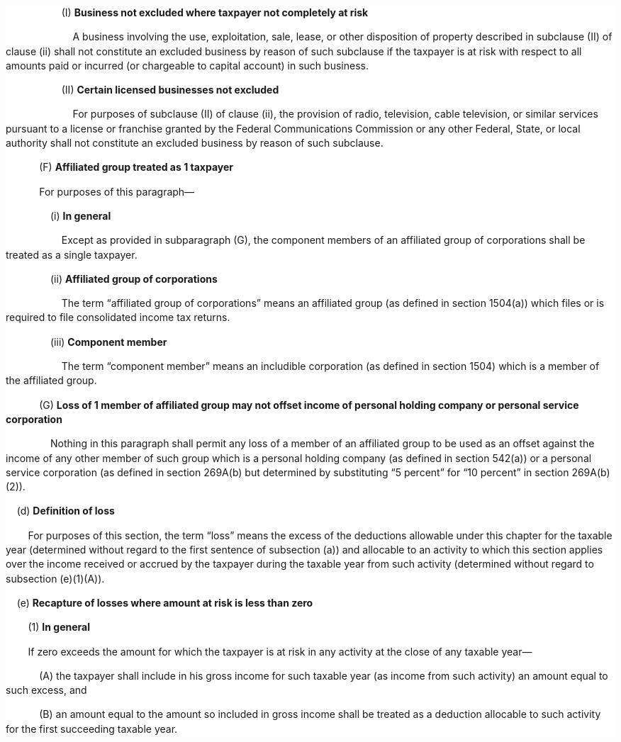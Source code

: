                     (I) __Business not excluded where taxpayer not completely at risk__ 

                        A business involving the use, exploitation, sale, lease, or other disposition of property described in subclause (II) of clause (ii) shall not constitute an excluded business by reason of such subclause if the taxpayer is at risk with respect to all amounts paid or incurred (or chargeable to capital account) in such business.

                    (II) __Certain licensed businesses not excluded__ 

                        For purposes of subclause (II) of clause (ii), the provision of radio, television, cable television, or similar services pursuant to a license or franchise granted by the Federal Communications Commission or any other Federal, State, or local authority shall not constitute an excluded business by reason of such subclause.

            (F) __Affiliated group treated as 1 taxpayer__ 

            For purposes of this paragraph—

                (i) __In general__ 

                    Except as provided in subparagraph (G), the component members of an affiliated group of corporations shall be treated as a single taxpayer.

                (ii) __Affiliated group of corporations__ 

                    The term “affiliated group of corporations” means an affiliated group (as defined in section 1504(a)) which files or is required to file consolidated income tax returns.

                (iii) __Component member__ 

                    The term “component member” means an includible corporation (as defined in section 1504) which is a member of the affiliated group.

            (G) __Loss of 1 member of affiliated group may not offset income of personal holding company or personal service corporation__ 

                Nothing in this paragraph shall permit any loss of a member of an affiliated group to be used as an offset against the income of any other member of such group which is a personal holding company (as defined in section 542(a)) or a personal service corporation (as defined in section 269A(b) but determined by substituting “5 percent” for “10 percent” in section 269A(b)(2)).

    (d) __Definition of loss__ 

        For purposes of this section, the term “loss” means the excess of the deductions allowable under this chapter for the taxable year (determined without regard to the first sentence of subsection (a)) and allocable to an activity to which this section applies over the income received or accrued by the taxpayer during the taxable year from such activity (determined without regard to subsection (e)(1)(A)).

    (e) __Recapture of losses where amount at risk is less than zero__ 

        (1) __In general__ 

        If zero exceeds the amount for which the taxpayer is at risk in any activity at the close of any taxable year—

            (A) the taxpayer shall include in his gross income for such taxable year (as income from such activity) an amount equal to such excess, and

            (B) an amount equal to the amount so included in gross income shall be treated as a deduction allocable to such activity for the first succeeding taxable year.
